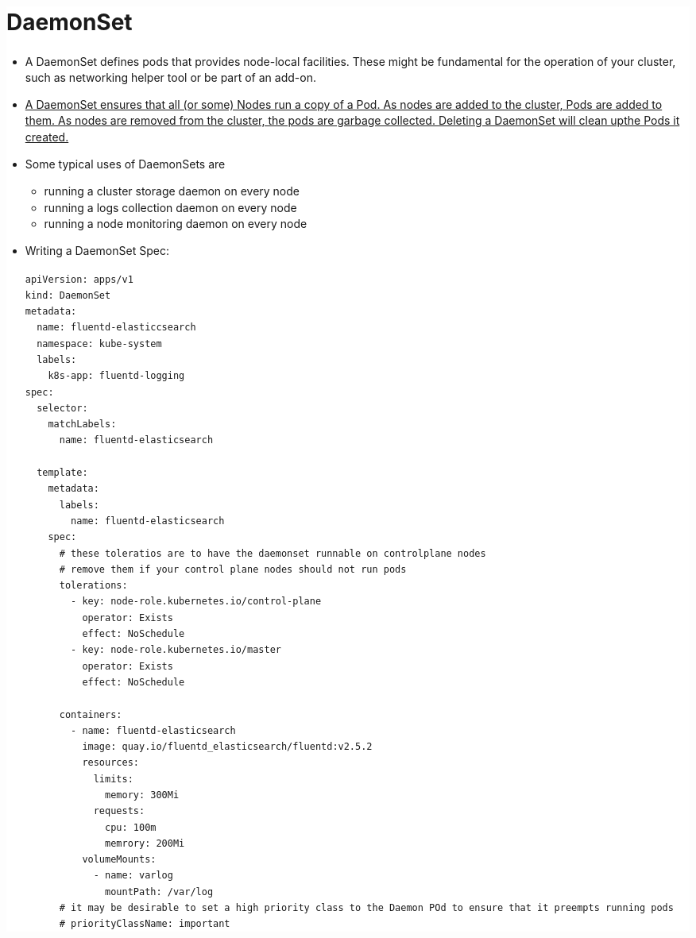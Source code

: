 # DaemonSet
- A DaemonSet defines pods that provides node-local facilities. These might be fundamental for the operation of your cluster, such as networking helper tool or be part of an add-on.
- <u>A DaemonSet ensures that all (or some) Nodes run a copy of a Pod. As nodes are added to the cluster, Pods are added to them. As nodes are removed from the cluster, the pods are garbage collected. Deleting a DaemonSet will clean upthe Pods it created.</u>
- Some typical uses of DaemonSets are
  - running a cluster storage daemon on every node
  - running a logs collection daemon on every node
  - running a node monitoring daemon on every node
- Writing a DaemonSet Spec:

    ```
    apiVersion: apps/v1
    kind: DaemonSet
    metadata:
      name: fluentd-elasticcsearch
      namespace: kube-system
      labels:
        k8s-app: fluentd-logging
    spec:
      selector:
        matchLabels:
          name: fluentd-elasticsearch

      template:
        metadata:
          labels:
            name: fluentd-elasticsearch
        spec:
          # these toleratios are to have the daemonset runnable on controlplane nodes
          # remove them if your control plane nodes should not run pods
          tolerations:
            - key: node-role.kubernetes.io/control-plane
              operator: Exists
              effect: NoSchedule
            - key: node-role.kubernetes.io/master
              operator: Exists
              effect: NoSchedule
              
          containers:
            - name: fluentd-elasticsearch
              image: quay.io/fluentd_elasticsearch/fluentd:v2.5.2
              resources:
                limits:
                  memory: 300Mi
                requests:
                  cpu: 100m
                  memrory: 200Mi
              volumeMounts:
                - name: varlog
                  mountPath: /var/log
          # it may be desirable to set a high priority class to the Daemon POd to ensure that it preempts running pods
          # priorityClassName: important